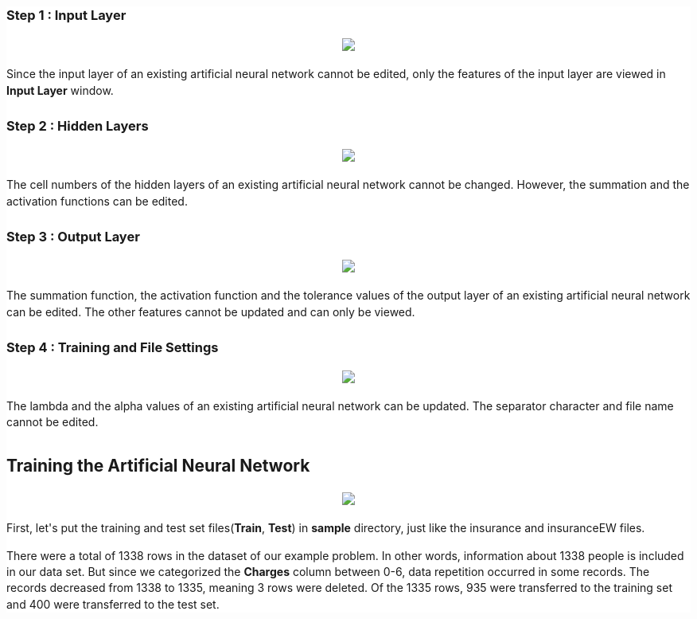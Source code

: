 
### Step 1 : Input Layer

<p align="center">
<img src="https://github.com/erdeneryesil/NeuralNetworkCore/assets/14914042/6daa1153-3243-4f54-a01e-ca5076763e6a" width="800"/>
</p>

Since the input layer of an existing artificial neural network cannot be edited, only the features of the input layer are viewed in <b>Input Layer</b> window.

### Step 2 : Hidden Layers

<p align="center">
<img src="https://github.com/erdeneryesil/NeuralNetworkCore/assets/14914042/d165e4b7-59a6-471a-baf4-1f8efa0996be" width="800"/>
</p>

The cell numbers of the hidden layers of an existing artificial neural network cannot be changed. However, the summation and the activation functions can be edited.

### Step 3 : Output Layer

<p align="center">
<img src="https://github.com/erdeneryesil/NeuralNetworkCore/assets/14914042/2fb1aba3-6cab-48ca-9cb4-b25cddb07161" width="800"/>
</p>

The summation function, the activation function and the tolerance values of the output layer of an existing artificial neural network can be edited. The other features cannot be updated and can only be viewed.

### Step 4 : Training and File Settings

<p align="center">
<img src="https://github.com/erdeneryesil/NeuralNetworkCore/assets/14914042/e6c0366a-7648-4dd5-9c09-cedca4b6dce2" width="800"/>
</p>

The lambda and the alpha values of an existing artificial neural network can be updated. The separator character and file name cannot be edited.

## Training the Artificial Neural Network
<p align="center">
<img src="https://github.com/erdeneryesil/NeuralNetworkCore/assets/14914042/7e76e029-7fb1-4cac-8ef1-26b3469cd1aa" width="600"/>
</p>

First, let's put the training and test set files(<b>Train</b>, <b>Test</b>) in <b>sample</b> directory, just like the insurance and insuranceEW files.

There were a total of 1338 rows in the dataset of our example problem. In other words, information about 1338 people is included in our data set. But since we categorized the <b>Charges</b> column between 0-6, data repetition occurred in some records. The records decreased from 1338 to 1335, meaning 3 rows were deleted. 
Of the 1335 rows, 935 were transferred to the training set and 400 were transferred to the test set.
